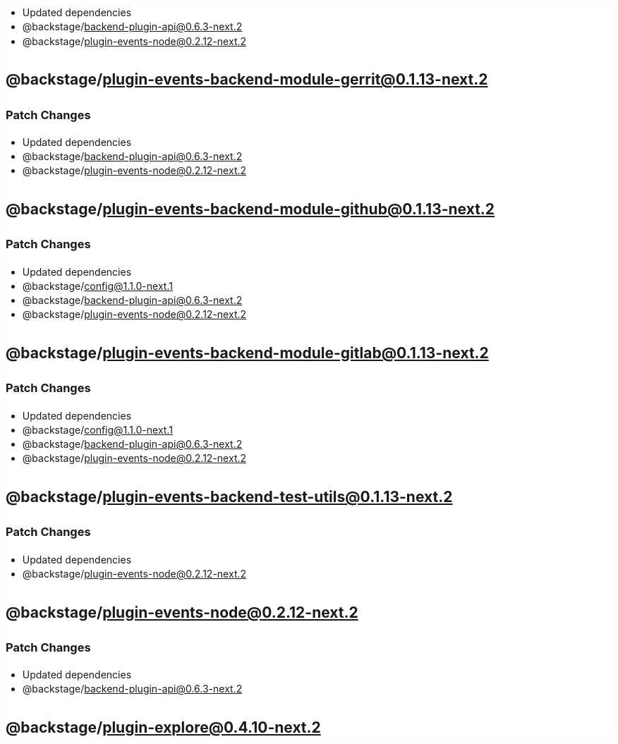 - Updated dependencies
 - @backstage/backend-plugin-api@0.6.3-next.2
 - @backstage/plugin-events-node@0.2.12-next.2

## @backstage/plugin-events-backend-module-gerrit@0.1.13-next.2

### Patch Changes

- Updated dependencies
 - @backstage/backend-plugin-api@0.6.3-next.2
 - @backstage/plugin-events-node@0.2.12-next.2

## @backstage/plugin-events-backend-module-github@0.1.13-next.2

### Patch Changes

- Updated dependencies
 - @backstage/config@1.1.0-next.1
 - @backstage/backend-plugin-api@0.6.3-next.2
 - @backstage/plugin-events-node@0.2.12-next.2

## @backstage/plugin-events-backend-module-gitlab@0.1.13-next.2

### Patch Changes

- Updated dependencies
 - @backstage/config@1.1.0-next.1
 - @backstage/backend-plugin-api@0.6.3-next.2
 - @backstage/plugin-events-node@0.2.12-next.2

## @backstage/plugin-events-backend-test-utils@0.1.13-next.2

### Patch Changes

- Updated dependencies
 - @backstage/plugin-events-node@0.2.12-next.2

## @backstage/plugin-events-node@0.2.12-next.2

### Patch Changes

- Updated dependencies
 - @backstage/backend-plugin-api@0.6.3-next.2

## @backstage/plugin-explore@0.4.10-next.2
